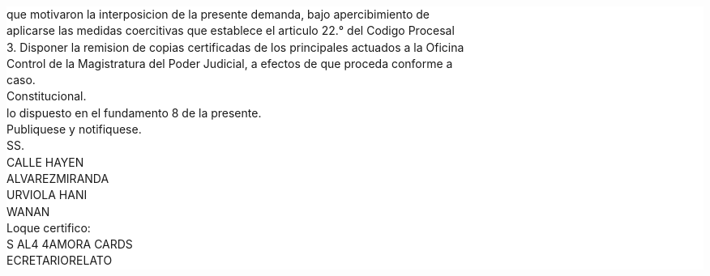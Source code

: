 que motivaron la interposicion de la presente demanda, bajo apercibimiento de  
aplicarse las medidas coercitivas que establece el articulo 22.° del Codigo Procesal  
3. Disponer la remision de copias certificadas de los principales actuados a la Oficina  
Control de la Magistratura del Poder Judicial, a efectos de que proceda conforme a  
caso.  
Constitucional.  
lo dispuesto en el fundamento 8 de la presente.  
Publiquese y notifiquese.  
SS.  
CALLE HAYEN  
ALVAREZMIRANDA  
URVIOLA HANI  
WANAN  
Loque certifico:  
S AL4 4AMORA CARDS  
ECRETARIORELATO